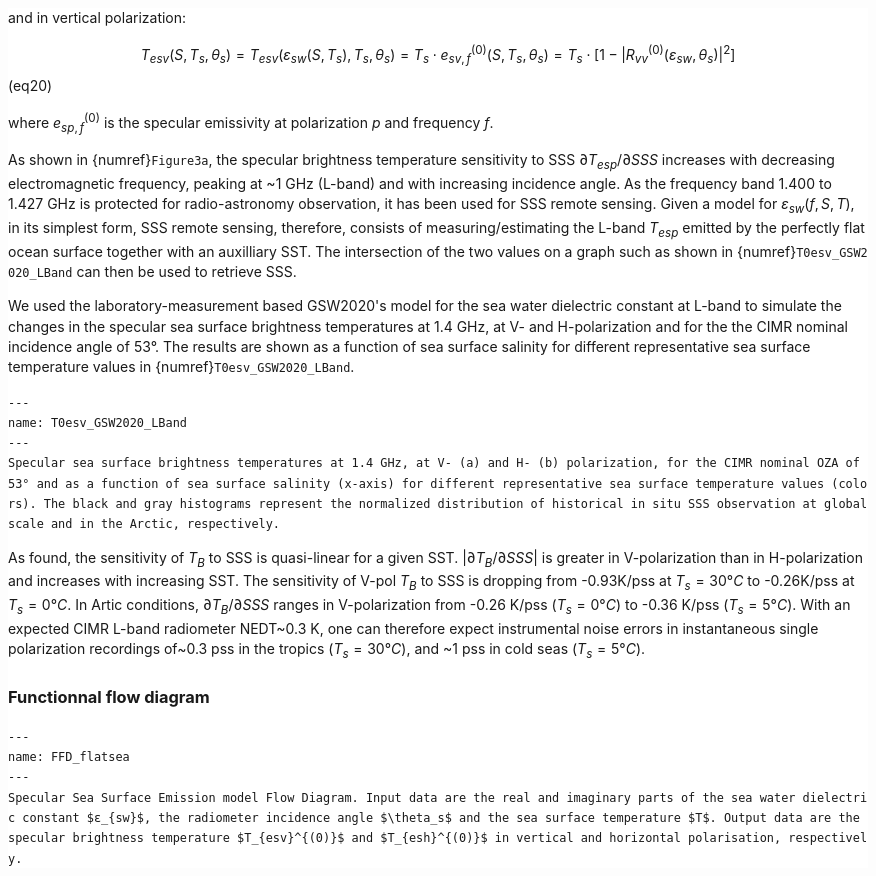 and in vertical polarization:

$$
T_{esv} (S,T_s,\theta_s)=T_{esv} (ε_{sw}(S,T_s),T_s,\theta_s)=T_{s}\cdot e_{sv,f}^{(0)}(S,T_s,\theta_s)=T_{s}\cdot[1-|R_{vv}^{(0)} (ε_{sw},\theta_s)|^2]
$$ (eq20)

where $e_{sp,f}^{(0)}$ is the specular emissivity at polarization $p$ and frequency $f$.

As shown in {numref}`Figure3a`, the specular brightness temperature sensitivity to SSS $\partial T_{esp}/\partial SSS$ increases with decreasing electromagnetic frequency, peaking at ~1 GHz (L-band) and with increasing incidence angle. As the frequency band 1.400 to 1.427 GHz is protected for radio-astronomy observation, it has been used for SSS remote sensing. Given a model for $ε_{sw}(f, S, T)$, in its simplest form, SSS remote sensing, therefore, consists of measuring/estimating the L-band $T_{esp}$ emitted by the perfectly flat ocean surface together with an auxilliary SST. The intersection of the two values on a graph such as shown in {numref}`T0esv_GSW2020_LBand` can then be used to retrieve SSS. 

We used the laboratory-measurement based GSW2020's model for the sea water dielectric constant at L-band to simulate the changes in the specular sea surface brightness temperatures at 1.4 GHz, at V- and H-polarization and for the the CIMR nominal incidence angle of 53°. The results are shown as a function of sea surface salinity for different representative sea surface temperature values in {numref}`T0esv_GSW2020_LBand`.


```{figure} T0esv_GSW2020_LBand.png 
```

```{figure} T0esh_GSW2020_LBand.png
---
name: T0esv_GSW2020_LBand
---
Specular sea surface brightness temperatures at 1.4 GHz, at V- (a) and H- (b) polarization, for the CIMR nominal OZA of 53° and as a function of sea surface salinity (x-axis) for different representative sea surface temperature values (colors). The black and gray histograms represent the normalized distribution of historical in situ SSS observation at global scale and in the Arctic, respectively.

```


As found, the sensitivity of $T_B$ to SSS is quasi-linear for a given SST. $|\partial T_{B}/\partial SSS|$ is greater in V-polarization than in H-polarization and increases with increasing SST. The sensitivity of V-pol $T_B$ to SSS is dropping from -0.93K/pss at $T_s=30°C$ to -0.26K/pss at $T_s=0°C$. In Artic conditions, $\partial T_{B}/\partial SSS$ ranges in V-polarization from -0.26 K/pss $(T_s=0°C)$ to -0.36 K/pss $(T_s=5°C)$. With an expected CIMR L-band radiometer NEDT~0.3 K, one can therefore expect instrumental noise errors in instantaneous single polarization recordings of~0.3 pss in the tropics ($T_s=30°C$), and ~1 pss in cold seas ($T_s=5°C$). 


### Functionnal flow diagram

```{figure} FFD_fresnel.png
--- 
name: FFD_flatsea
---
Specular Sea Surface Emission model Flow Diagram. Input data are the real and imaginary parts of the sea water dielectric constant $ε_{sw}$, the radiometer incidence angle $\theta_s$ and the sea surface temperature $T$. Output data are the specular brightness temperature $T_{esv}^{(0)}$ and $T_{esh}^{(0)}$ in vertical and horizontal polarisation, respectively.
```
